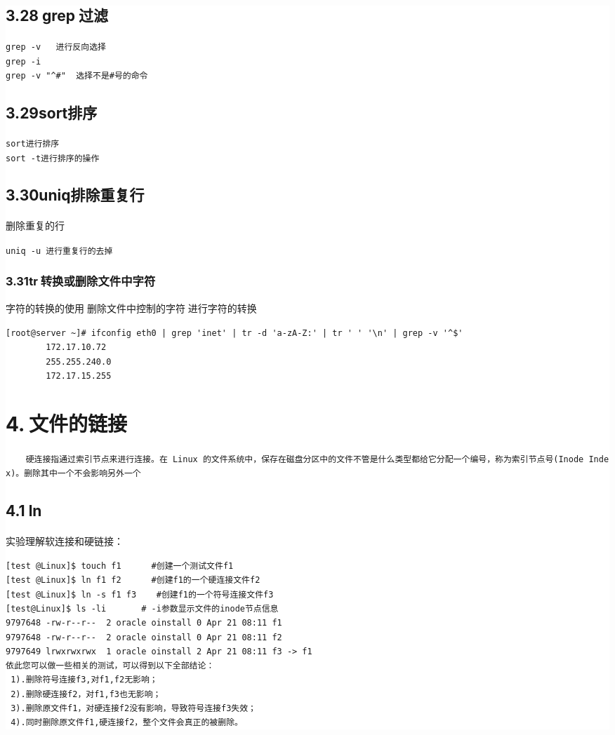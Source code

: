 ## 3.28 grep 过滤

```shell
grep -v   进行反向选择
grep -i 
grep -v "^#"  选择不是#号的命令
```



## 3.29sort排序

```shell
sort进行排序
sort -t进行排序的操作
```



## 3.30uniq排除重复行

删除重复的行 

```shell
uniq -u 进行重复行的去掉
```

### 3.31tr  转换或删除文件中字符

 字符的转换的使用   删除文件中控制的字符 进行字符的转换  

```shell
[root@server ~]# ifconfig eth0 | grep 'inet' | tr -d 'a-zA-Z:' | tr ' ' '\n' | grep -v '^$'
		172.17.10.72
		255.255.240.0
		172.17.15.255
```



# 4. 文件的链接

```
	硬连接指通过索引节点来进行连接。在 Linux 的文件系统中，保存在磁盘分区中的文件不管是什么类型都给它分配一个编号，称为索引节点号(Inode Index)。删除其中一个不会影响另外一个
```

## 4.1  ln

实验理解软连接和硬链接：

```shell
[test @Linux]$ touch f1      #创建一个测试文件f1
[test @Linux]$ ln f1 f2      #创建f1的一个硬连接文件f2
[test @Linux]$ ln -s f1 f3    #创建f1的一个符号连接文件f3
[test@Linux]$ ls -li       # -i参数显示文件的inode节点信息
9797648 -rw-r--r--  2 oracle oinstall 0 Apr 21 08:11 f1
9797648 -rw-r--r--  2 oracle oinstall 0 Apr 21 08:11 f2
9797649 lrwxrwxrwx  1 oracle oinstall 2 Apr 21 08:11 f3 -> f1
依此您可以做一些相关的测试，可以得到以下全部结论：
 1).删除符号连接f3,对f1,f2无影响；
 2).删除硬连接f2，对f1,f3也无影响；
 3).删除原文件f1，对硬连接f2没有影响，导致符号连接f3失效；
 4).同时删除原文件f1,硬连接f2，整个文件会真正的被删除。
```
